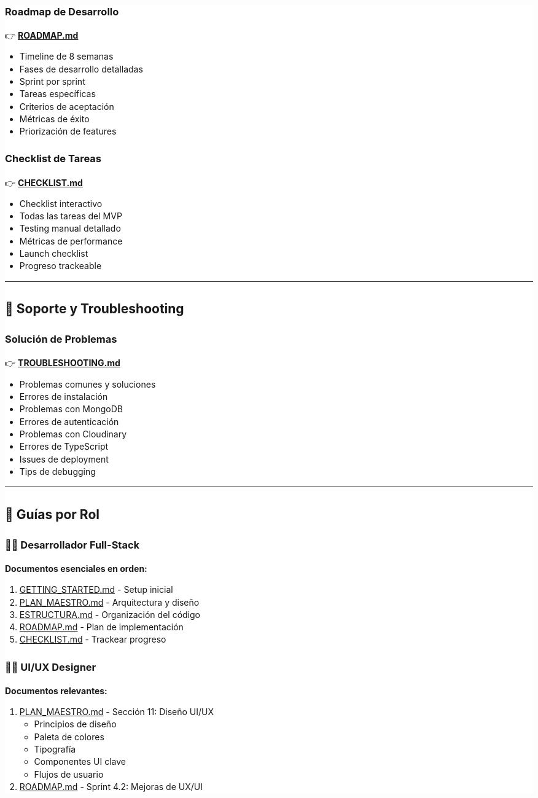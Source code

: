 ### Roadmap de Desarrollo
👉 **[ROADMAP.md](./ROADMAP.md)**
- Timeline de 8 semanas
- Fases de desarrollo detalladas
- Sprint por sprint
- Tareas específicas
- Criterios de aceptación
- Métricas de éxito
- Priorización de features

### Checklist de Tareas
👉 **[CHECKLIST.md](./CHECKLIST.md)**
- Checklist interactivo
- Todas las tareas del MVP
- Testing manual detallado
- Métricas de performance
- Launch checklist
- Progreso trackeable

---

## 🔧 Soporte y Troubleshooting

### Solución de Problemas
👉 **[TROUBLESHOOTING.md](./TROUBLESHOOTING.md)**
- Problemas comunes y soluciones
- Errores de instalación
- Problemas con MongoDB
- Errores de autenticación
- Problemas con Cloudinary
- Errores de TypeScript
- Issues de deployment
- Tips de debugging

---

## 📖 Guías por Rol

### 👨‍💻 Desarrollador Full-Stack
**Documentos esenciales en orden:**
1. [GETTING_STARTED.md](./GETTING_STARTED.md) - Setup inicial
2. [PLAN_MAESTRO.md](./PLAN_MAESTRO.md) - Arquitectura y diseño
3. [ESTRUCTURA.md](./ESTRUCTURA.md) - Organización del código
4. [ROADMAP.md](./ROADMAP.md) - Plan de implementación
5. [CHECKLIST.md](./CHECKLIST.md) - Trackear progreso

### 👨‍🎨 UI/UX Designer
**Documentos relevantes:**
1. [PLAN_MAESTRO.md](./PLAN_MAESTRO.md) - Sección 11: Diseño UI/UX
   - Principios de diseño
   - Paleta de colores
   - Tipografía
   - Componentes UI clave
   - Flujos de usuario
2. [ROADMAP.md](./ROADMAP.md) - Sprint 4.2: Mejoras de UX/UI
